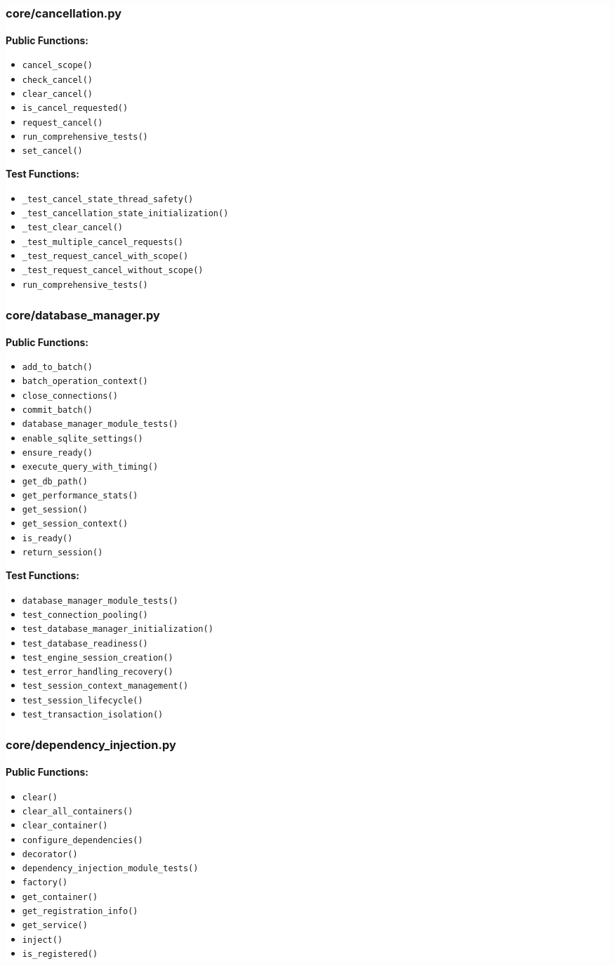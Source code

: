 
### core/cancellation.py

**Public Functions:**
- `cancel_scope()`
- `check_cancel()`
- `clear_cancel()`
- `is_cancel_requested()`
- `request_cancel()`
- `run_comprehensive_tests()`
- `set_cancel()`

**Test Functions:**
- `_test_cancel_state_thread_safety()`
- `_test_cancellation_state_initialization()`
- `_test_clear_cancel()`
- `_test_multiple_cancel_requests()`
- `_test_request_cancel_with_scope()`
- `_test_request_cancel_without_scope()`
- `run_comprehensive_tests()`

### core/database_manager.py

**Public Functions:**
- `add_to_batch()`
- `batch_operation_context()`
- `close_connections()`
- `commit_batch()`
- `database_manager_module_tests()`
- `enable_sqlite_settings()`
- `ensure_ready()`
- `execute_query_with_timing()`
- `get_db_path()`
- `get_performance_stats()`
- `get_session()`
- `get_session_context()`
- `is_ready()`
- `return_session()`

**Test Functions:**
- `database_manager_module_tests()`
- `test_connection_pooling()`
- `test_database_manager_initialization()`
- `test_database_readiness()`
- `test_engine_session_creation()`
- `test_error_handling_recovery()`
- `test_session_context_management()`
- `test_session_lifecycle()`
- `test_transaction_isolation()`

### core/dependency_injection.py

**Public Functions:**
- `clear()`
- `clear_all_containers()`
- `clear_container()`
- `configure_dependencies()`
- `decorator()`
- `dependency_injection_module_tests()`
- `factory()`
- `get_container()`
- `get_registration_info()`
- `get_service()`
- `inject()`
- `is_registered()`